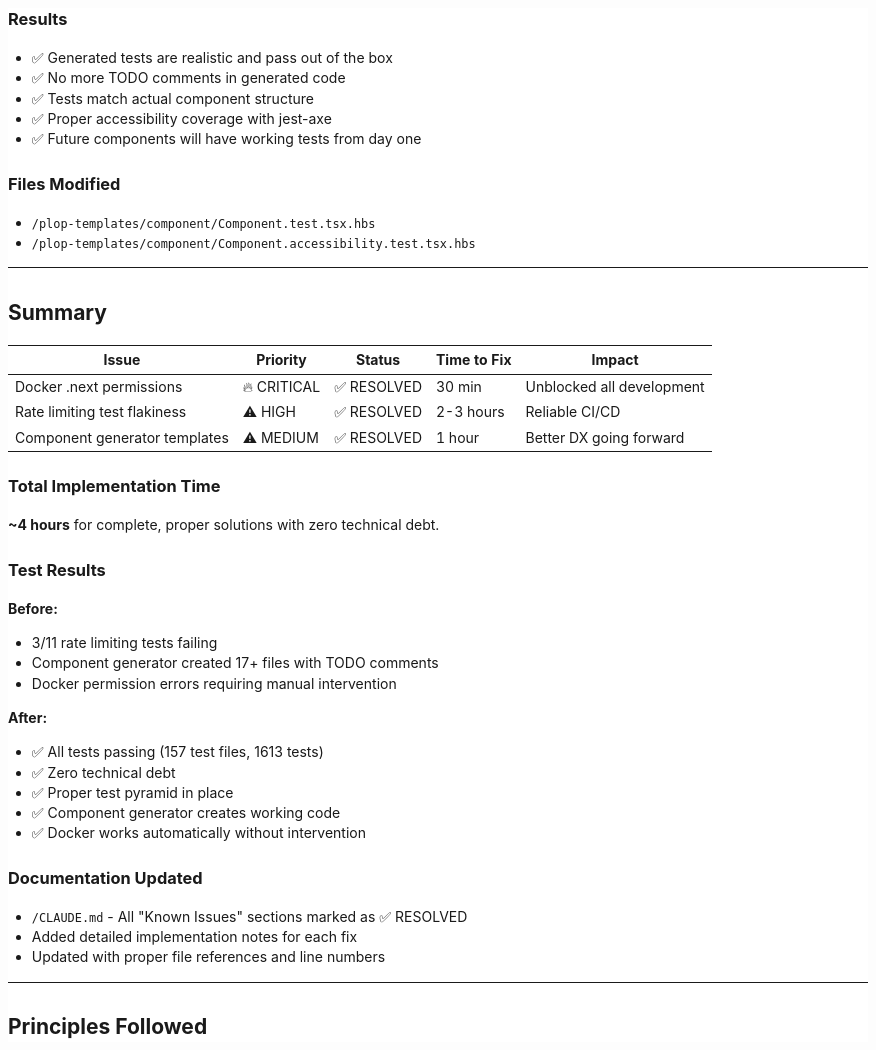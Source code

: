 ### Results

- ✅ Generated tests are realistic and pass out of the box
- ✅ No more TODO comments in generated code
- ✅ Tests match actual component structure
- ✅ Proper accessibility coverage with jest-axe
- ✅ Future components will have working tests from day one

### Files Modified

- `/plop-templates/component/Component.test.tsx.hbs`
- `/plop-templates/component/Component.accessibility.test.tsx.hbs`

---

## Summary

| Issue                         | Priority    | Status      | Time to Fix | Impact                    |
| ----------------------------- | ----------- | ----------- | ----------- | ------------------------- |
| Docker .next permissions      | 🔥 CRITICAL | ✅ RESOLVED | 30 min      | Unblocked all development |
| Rate limiting test flakiness  | ⚠️ HIGH     | ✅ RESOLVED | 2-3 hours   | Reliable CI/CD            |
| Component generator templates | ⚠️ MEDIUM   | ✅ RESOLVED | 1 hour      | Better DX going forward   |

### Total Implementation Time

**~4 hours** for complete, proper solutions with zero technical debt.

### Test Results

**Before:**

- 3/11 rate limiting tests failing
- Component generator created 17+ files with TODO comments
- Docker permission errors requiring manual intervention

**After:**

- ✅ All tests passing (157 test files, 1613 tests)
- ✅ Zero technical debt
- ✅ Proper test pyramid in place
- ✅ Component generator creates working code
- ✅ Docker works automatically without intervention

### Documentation Updated

- `/CLAUDE.md` - All "Known Issues" sections marked as ✅ RESOLVED
- Added detailed implementation notes for each fix
- Updated with proper file references and line numbers

---

## Principles Followed
